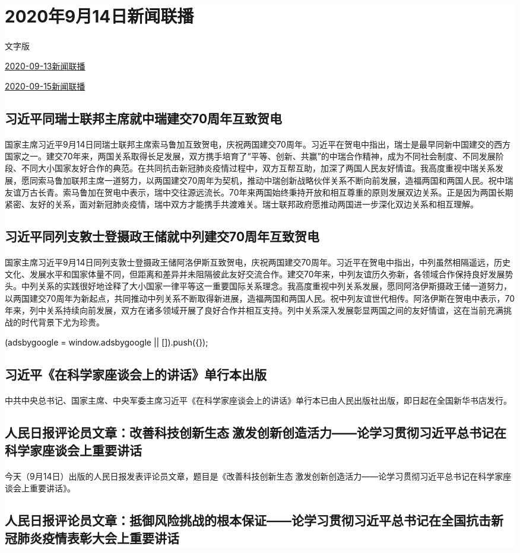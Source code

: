 







# 2020年9月14日新闻联播
 文字版








[2020-09-13新闻联播](/xinwenlianbo/20200913)


[2020-09-15新闻联播](/xinwenlianbo/20200915)





## 习近平同瑞士联邦主席就中瑞建交70周年互致贺电


国家主席习近平9月14日同瑞士联邦主席索马鲁加互致贺电，庆祝两国建交70周年。习近平在贺电中指出，瑞士是最早同新中国建交的西方国家之一。建交70年来，两国关系取得长足发展，双方携手培育了“平等、创新、共赢”的中瑞合作精神，成为不同社会制度、不同发展阶段、不同大小国家友好合作的典范。在共同抗击新冠肺炎疫情过程中，双方互帮互助，加深了两国人民友好情谊。我高度重视中瑞关系发展，愿同索马鲁加联邦主席一道努力，以两国建交70周年为契机，推动中瑞创新战略伙伴关系不断向前发展，造福两国和两国人民。祝中瑞友谊万古长青。索马鲁加在贺电中表示，瑞中交往源远流长。70年来两国始终秉持开放和相互尊重的原则发展双边关系。正是因为两国长期紧密、友好的关系，面对新冠肺炎疫情，瑞中双方才能携手共渡难关。瑞士联邦政府愿推动两国进一步深化双边关系和相互理解。


## 习近平同列支敦士登摄政王储就中列建交70周年互致贺电


国家主席习近平9月14日同列支敦士登摄政王储阿洛伊斯互致贺电，庆祝两国建交70周年。习近平在贺电中指出，中列虽然相隔遥远，历史文化、发展水平和国家体量不同，但距离和差异并未阻隔彼此友好交流合作。建交70年来，中列友谊历久弥新，各领域合作保持良好发展势头。中列关系的实践很好地诠释了大小国家一律平等这一重要国际关系理念。我高度重视中列关系发展，愿同阿洛伊斯摄政王储一道努力，以两国建交70周年为新起点，共同推动中列关系不断取得新进展，造福两国和两国人民。祝中列友谊世代相传。阿洛伊斯在贺电中表示，70年来，列中关系持续向前发展，双方在诸多领域开展了良好合作并相互支持。列中关系深入发展彰显两国之间的友好情谊，这在当前充满挑战的时代背景下尤为珍贵。





 (adsbygoogle = window.adsbygoogle || []).push({});

 
## 习近平《在科学家座谈会上的讲话》单行本出版


中共中央总书记、国家主席、中央军委主席习近平《在科学家座谈会上的讲话》单行本已由人民出版社出版，即日起在全国新华书店发行。


## 人民日报评论员文章：改善科技创新生态 激发创新创造活力——论学习贯彻习近平总书记在科学家座谈会上重要讲话


今天（9月14日）出版的人民日报发表评论员文章，题目是《改善科技创新生态 激发创新创造活力——论学习贯彻习近平总书记在科学家座谈会上重要讲话》。


## 人民日报评论员文章：抵御风险挑战的根本保证——论学习贯彻习近平总书记在全国抗击新冠肺炎疫情表彰大会上重要讲话

